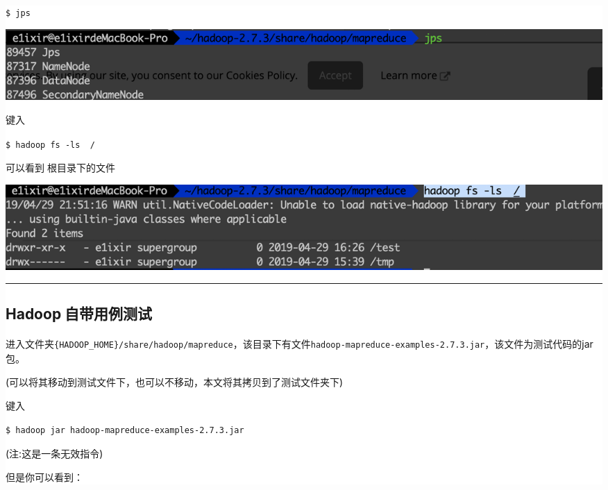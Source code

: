 ```shell
$ jps
```

![img](/img/assets/image-20190429215537889.png)

键入

```shell
$ hadoop fs -ls  /
```

可以看到 根目录下的文件

![img](/img/assets/image-20190429215207155.png)



---





## Hadoop 自带用例测试

进入文件夹`{HADOOP_HOME}/share/hadoop/mapreduce`，该目录下有文件`hadoop-mapreduce-examples-2.7.3.jar`，该文件为测试代码的jar包。

(可以将其移动到测试文件下，也可以不移动，本文将其拷贝到了测试文件夹下)

键入

```shell
$ hadoop jar hadoop-mapreduce-examples-2.7.3.jar
```

(注:这是一条无效指令)

但是你可以看到：
